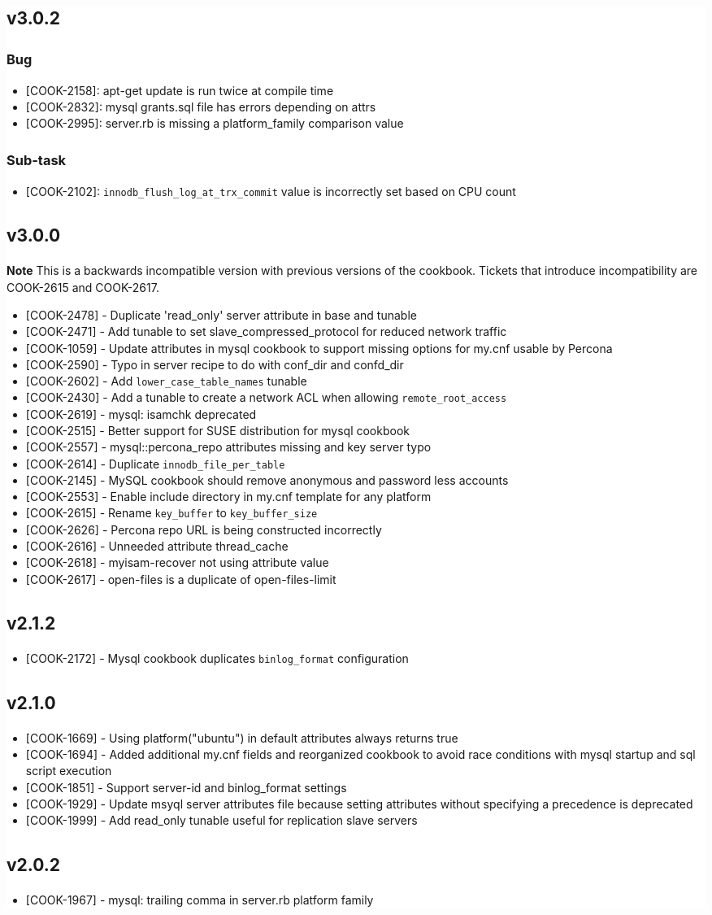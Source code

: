 v3.0.2
------
### Bug
- [COOK-2158]: apt-get update is run twice at compile time
- [COOK-2832]: mysql grants.sql file has errors depending on attrs
- [COOK-2995]: server.rb is missing a platform_family comparison value

### Sub-task
- [COOK-2102]: `innodb_flush_log_at_trx_commit` value is incorrectly set based on CPU count

v3.0.0
------
**Note** This is a backwards incompatible version with previous versions of the cookbook. Tickets that introduce incompatibility are COOK-2615 and COOK-2617.

- [COOK-2478] - Duplicate 'read_only' server attribute in base and tunable
- [COOK-2471] - Add tunable to set slave_compressed_protocol for reduced network traffic
- [COOK-1059] - Update attributes in mysql cookbook to support missing options for my.cnf usable by Percona
- [COOK-2590] - Typo in server recipe to do with conf_dir and confd_dir
- [COOK-2602] - Add `lower_case_table_names` tunable
- [COOK-2430] - Add a tunable to create a network ACL when allowing `remote_root_access`
- [COOK-2619] - mysql: isamchk deprecated
- [COOK-2515] - Better support for SUSE distribution for mysql cookbook
- [COOK-2557] - mysql::percona_repo attributes missing and key server typo
- [COOK-2614] - Duplicate `innodb_file_per_table`
- [COOK-2145] - MySQL cookbook should remove anonymous and password less accounts
- [COOK-2553] - Enable include directory in my.cnf template for any platform
- [COOK-2615] - Rename `key_buffer` to `key_buffer_size`
- [COOK-2626] - Percona repo URL is being constructed incorrectly
- [COOK-2616] - Unneeded attribute thread_cache
- [COOK-2618] - myisam-recover not using attribute value
- [COOK-2617] - open-files is a duplicate of open-files-limit

v2.1.2
------
- [COOK-2172] - Mysql cookbook duplicates `binlog_format` configuration

v2.1.0
------
- [COOK-1669] - Using platform("ubuntu") in default attributes always returns true
- [COOK-1694] - Added additional my.cnf fields and reorganized cookbook to avoid race conditions with mysql startup and sql script execution
- [COOK-1851] - Support server-id and binlog_format settings
- [COOK-1929] - Update msyql server attributes file because setting attributes without specifying a precedence is deprecated
- [COOK-1999] - Add read_only tunable useful for replication slave servers

v2.0.2
------
- [COOK-1967] - mysql: trailing comma in server.rb platform family
